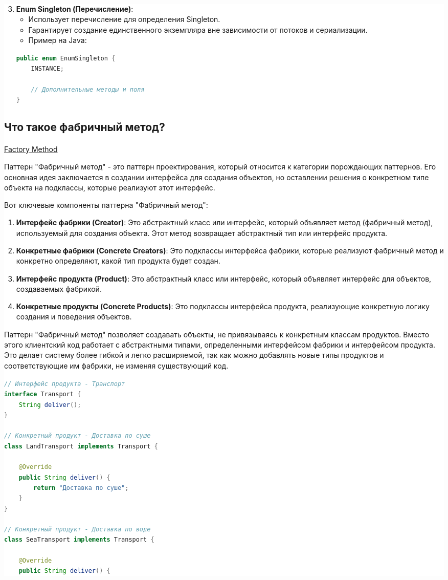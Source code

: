3. **Enum Singleton (Перечисление)**:
    - Использует перечисление для определения Singleton.
    - Гарантирует создание единственного экземпляра вне зависимости от потоков и сериализации.
    - Пример на Java:
   ```java
   public enum EnumSingleton {
       INSTANCE;
   
       // Дополнительные методы и поля
   }
   ```

## Что такое фабричный метод?

[Factory Method](https://refactoring.guru/ru/design-patterns/factory-method)

Паттерн "Фабричный метод" - это паттерн проектирования, который относится к категории порождающих паттернов. Его
основная идея заключается в создании интерфейса для создания объектов, но оставлении решения о конкретном типе объекта
на подклассы, которые реализуют этот интерфейс.

Вот ключевые компоненты паттерна "Фабричный метод":

1. **Интерфейс фабрики (Creator)**: Это абстрактный класс или интерфейс, который объявляет метод (фабричный метод),
   используемый для создания объекта. Этот метод возвращает абстрактный тип или интерфейс продукта.

2. **Конкретные фабрики (Concrete Creators)**: Это подклассы интерфейса фабрики, которые реализуют фабричный метод и
   конкретно определяют, какой тип продукта будет создан.

3. **Интерфейс продукта (Product)**: Это абстрактный класс или интерфейс, который объявляет интерфейс для объектов,
   создаваемых фабрикой.

4. **Конкретные продукты (Concrete Products)**: Это подклассы интерфейса продукта, реализующие конкретную логику
   создания и поведения объектов.

Паттерн "Фабричный метод" позволяет создавать объекты, не привязываясь к конкретным классам продуктов. Вместо этого
клиентский код работает с абстрактными типами, определенными интерфейсом фабрики и интерфейсом продукта. Это делает
систему более гибкой и легко расширяемой, так как можно добавлять новые типы продуктов и соответствующие им фабрики, не
изменяя существующий код.

```java
// Интерфейс продукта - Транспорт
interface Transport {
    String deliver();
}

// Конкретный продукт - Доставка по суше
class LandTransport implements Transport {
    
    @Override
    public String deliver() {
        return "Доставка по суше";
    }
}

// Конкретный продукт - Доставка по воде
class SeaTransport implements Transport {
    
    @Override
    public String deliver() {
```